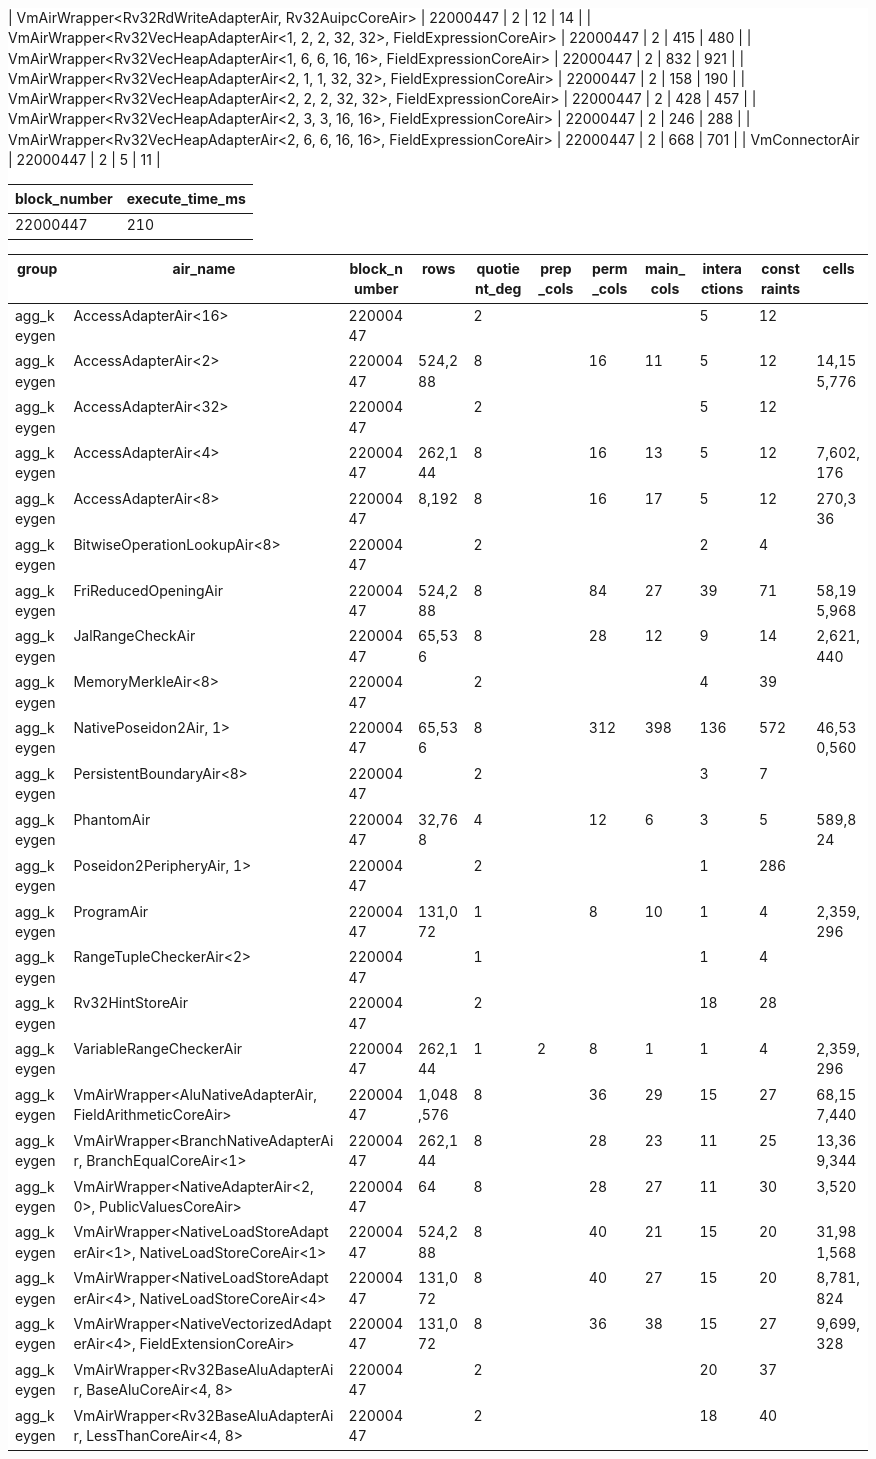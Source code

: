 | VmAirWrapper<Rv32RdWriteAdapterAir, Rv32AuipcCoreAir> | 22000447 | 2 | 12 | 14 | 
| VmAirWrapper<Rv32VecHeapAdapterAir<1, 2, 2, 32, 32>, FieldExpressionCoreAir> | 22000447 | 2 | 415 | 480 | 
| VmAirWrapper<Rv32VecHeapAdapterAir<1, 6, 6, 16, 16>, FieldExpressionCoreAir> | 22000447 | 2 | 832 | 921 | 
| VmAirWrapper<Rv32VecHeapAdapterAir<2, 1, 1, 32, 32>, FieldExpressionCoreAir> | 22000447 | 2 | 158 | 190 | 
| VmAirWrapper<Rv32VecHeapAdapterAir<2, 2, 2, 32, 32>, FieldExpressionCoreAir> | 22000447 | 2 | 428 | 457 | 
| VmAirWrapper<Rv32VecHeapAdapterAir<2, 3, 3, 16, 16>, FieldExpressionCoreAir> | 22000447 | 2 | 246 | 288 | 
| VmAirWrapper<Rv32VecHeapAdapterAir<2, 6, 6, 16, 16>, FieldExpressionCoreAir> | 22000447 | 2 | 668 | 701 | 
| VmConnectorAir | 22000447 | 2 | 5 | 11 | 

| block_number | execute_time_ms |
| --- | --- |
| 22000447 | 210 | 

| group | air_name | block_number | rows | quotient_deg | prep_cols | perm_cols | main_cols | interactions | constraints | cells |
| --- | --- | --- | --- | --- | --- | --- | --- | --- | --- | --- |
| agg_keygen | AccessAdapterAir<16> | 22000447 |  | 2 |  |  |  | 5 | 12 |  | 
| agg_keygen | AccessAdapterAir<2> | 22000447 | 524,288 | 8 |  | 16 | 11 | 5 | 12 | 14,155,776 | 
| agg_keygen | AccessAdapterAir<32> | 22000447 |  | 2 |  |  |  | 5 | 12 |  | 
| agg_keygen | AccessAdapterAir<4> | 22000447 | 262,144 | 8 |  | 16 | 13 | 5 | 12 | 7,602,176 | 
| agg_keygen | AccessAdapterAir<8> | 22000447 | 8,192 | 8 |  | 16 | 17 | 5 | 12 | 270,336 | 
| agg_keygen | BitwiseOperationLookupAir<8> | 22000447 |  | 2 |  |  |  | 2 | 4 |  | 
| agg_keygen | FriReducedOpeningAir | 22000447 | 524,288 | 8 |  | 84 | 27 | 39 | 71 | 58,195,968 | 
| agg_keygen | JalRangeCheckAir | 22000447 | 65,536 | 8 |  | 28 | 12 | 9 | 14 | 2,621,440 | 
| agg_keygen | MemoryMerkleAir<8> | 22000447 |  | 2 |  |  |  | 4 | 39 |  | 
| agg_keygen | NativePoseidon2Air<BabyBearParameters>, 1> | 22000447 | 65,536 | 8 |  | 312 | 398 | 136 | 572 | 46,530,560 | 
| agg_keygen | PersistentBoundaryAir<8> | 22000447 |  | 2 |  |  |  | 3 | 7 |  | 
| agg_keygen | PhantomAir | 22000447 | 32,768 | 4 |  | 12 | 6 | 3 | 5 | 589,824 | 
| agg_keygen | Poseidon2PeripheryAir<BabyBearParameters>, 1> | 22000447 |  | 2 |  |  |  | 1 | 286 |  | 
| agg_keygen | ProgramAir | 22000447 | 131,072 | 1 |  | 8 | 10 | 1 | 4 | 2,359,296 | 
| agg_keygen | RangeTupleCheckerAir<2> | 22000447 |  | 1 |  |  |  | 1 | 4 |  | 
| agg_keygen | Rv32HintStoreAir | 22000447 |  | 2 |  |  |  | 18 | 28 |  | 
| agg_keygen | VariableRangeCheckerAir | 22000447 | 262,144 | 1 | 2 | 8 | 1 | 1 | 4 | 2,359,296 | 
| agg_keygen | VmAirWrapper<AluNativeAdapterAir, FieldArithmeticCoreAir> | 22000447 | 1,048,576 | 8 |  | 36 | 29 | 15 | 27 | 68,157,440 | 
| agg_keygen | VmAirWrapper<BranchNativeAdapterAir, BranchEqualCoreAir<1> | 22000447 | 262,144 | 8 |  | 28 | 23 | 11 | 25 | 13,369,344 | 
| agg_keygen | VmAirWrapper<NativeAdapterAir<2, 0>, PublicValuesCoreAir> | 22000447 | 64 | 8 |  | 28 | 27 | 11 | 30 | 3,520 | 
| agg_keygen | VmAirWrapper<NativeLoadStoreAdapterAir<1>, NativeLoadStoreCoreAir<1> | 22000447 | 524,288 | 8 |  | 40 | 21 | 15 | 20 | 31,981,568 | 
| agg_keygen | VmAirWrapper<NativeLoadStoreAdapterAir<4>, NativeLoadStoreCoreAir<4> | 22000447 | 131,072 | 8 |  | 40 | 27 | 15 | 20 | 8,781,824 | 
| agg_keygen | VmAirWrapper<NativeVectorizedAdapterAir<4>, FieldExtensionCoreAir> | 22000447 | 131,072 | 8 |  | 36 | 38 | 15 | 27 | 9,699,328 | 
| agg_keygen | VmAirWrapper<Rv32BaseAluAdapterAir, BaseAluCoreAir<4, 8> | 22000447 |  | 2 |  |  |  | 20 | 37 |  | 
| agg_keygen | VmAirWrapper<Rv32BaseAluAdapterAir, LessThanCoreAir<4, 8> | 22000447 |  | 2 |  |  |  | 18 | 40 |  | 